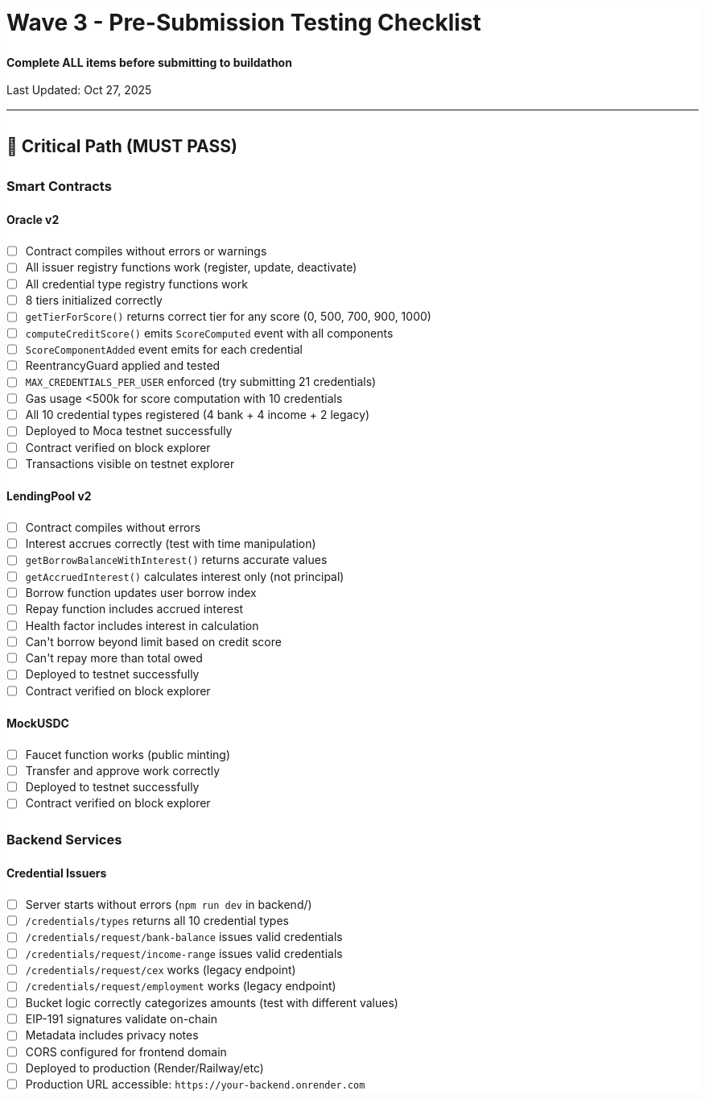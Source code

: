 # Wave 3 - Pre-Submission Testing Checklist

**Complete ALL items before submitting to buildathon**

Last Updated: Oct 27, 2025

---

## 🎯 Critical Path (MUST PASS)

### Smart Contracts

#### Oracle v2
- [ ] Contract compiles without errors or warnings
- [ ] All issuer registry functions work (register, update, deactivate)
- [ ] All credential type registry functions work
- [ ] 8 tiers initialized correctly
- [ ] `getTierForScore()` returns correct tier for any score (0, 500, 700, 900, 1000)
- [ ] `computeCreditScore()` emits `ScoreComputed` event with all components
- [ ] `ScoreComponentAdded` event emits for each credential
- [ ] ReentrancyGuard applied and tested
- [ ] `MAX_CREDENTIALS_PER_USER` enforced (try submitting 21 credentials)
- [ ] Gas usage <500k for score computation with 10 credentials
- [ ] All 10 credential types registered (4 bank + 4 income + 2 legacy)
- [ ] Deployed to Moca testnet successfully
- [ ] Contract verified on block explorer
- [ ] Transactions visible on testnet explorer

#### LendingPool v2
- [ ] Contract compiles without errors
- [ ] Interest accrues correctly (test with time manipulation)
- [ ] `getBorrowBalanceWithInterest()` returns accurate values
- [ ] `getAccruedInterest()` calculates interest only (not principal)
- [ ] Borrow function updates user borrow index
- [ ] Repay function includes accrued interest
- [ ] Health factor includes interest in calculation
- [ ] Can't borrow beyond limit based on credit score
- [ ] Can't repay more than total owed
- [ ] Deployed to testnet successfully
- [ ] Contract verified on block explorer

#### MockUSDC
- [ ] Faucet function works (public minting)
- [ ] Transfer and approve work correctly
- [ ] Deployed to testnet successfully
- [ ] Contract verified on block explorer

### Backend Services

#### Credential Issuers
- [ ] Server starts without errors (`npm run dev` in backend/)
- [ ] `/credentials/types` returns all 10 credential types
- [ ] `/credentials/request/bank-balance` issues valid credentials
- [ ] `/credentials/request/income-range` issues valid credentials
- [ ] `/credentials/request/cex` works (legacy endpoint)
- [ ] `/credentials/request/employment` works (legacy endpoint)
- [ ] Bucket logic correctly categorizes amounts (test with different values)
- [ ] EIP-191 signatures validate on-chain
- [ ] Metadata includes privacy notes
- [ ] CORS configured for frontend domain
- [ ] Deployed to production (Render/Railway/etc)
- [ ] Production URL accessible: `https://your-backend.onrender.com`
